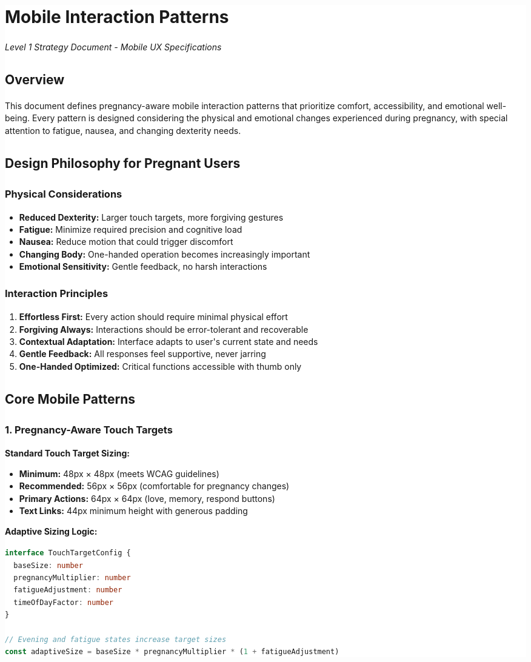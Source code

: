 # Mobile Interaction Patterns
*Level 1 Strategy Document - Mobile UX Specifications*

## Overview

This document defines pregnancy-aware mobile interaction patterns that prioritize comfort, accessibility, and emotional well-being. Every pattern is designed considering the physical and emotional changes experienced during pregnancy, with special attention to fatigue, nausea, and changing dexterity needs.

## Design Philosophy for Pregnant Users

### Physical Considerations
- **Reduced Dexterity:** Larger touch targets, more forgiving gestures
- **Fatigue:** Minimize required precision and cognitive load
- **Nausea:** Reduce motion that could trigger discomfort
- **Changing Body:** One-handed operation becomes increasingly important
- **Emotional Sensitivity:** Gentle feedback, no harsh interactions

### Interaction Principles
1. **Effortless First:** Every action should require minimal physical effort
2. **Forgiving Always:** Interactions should be error-tolerant and recoverable
3. **Contextual Adaptation:** Interface adapts to user's current state and needs
4. **Gentle Feedback:** All responses feel supportive, never jarring
5. **One-Handed Optimized:** Critical functions accessible with thumb only

## Core Mobile Patterns

### 1. Pregnancy-Aware Touch Targets

**Standard Touch Target Sizing:**
- **Minimum:** 48px × 48px (meets WCAG guidelines)
- **Recommended:** 56px × 56px (comfortable for pregnancy changes)
- **Primary Actions:** 64px × 64px (love, memory, respond buttons)
- **Text Links:** 44px minimum height with generous padding

**Adaptive Sizing Logic:**
```typescript
interface TouchTargetConfig {
  baseSize: number
  pregnancyMultiplier: number
  fatigueAdjustment: number
  timeOfDayFactor: number
}

// Evening and fatigue states increase target sizes
const adaptiveSize = baseSize * pregnancyMultiplier * (1 + fatigueAdjustment)
```
